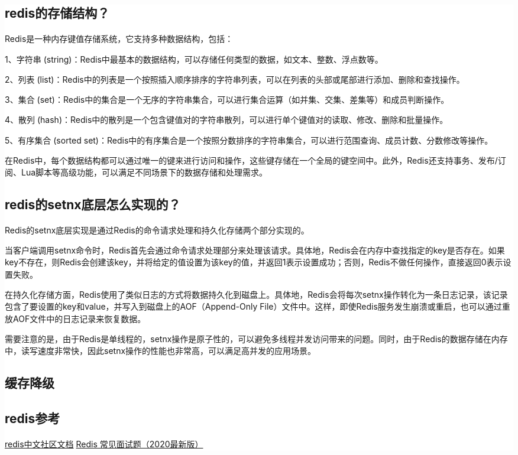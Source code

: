 ## redis的存储结构？

Redis是一种内存键值存储系统，它支持多种数据结构，包括：

1、字符串 (string)：Redis中最基本的数据结构，可以存储任何类型的数据，如文本、整数、浮点数等。

2、列表 (list)：Redis中的列表是一个按照插入顺序排序的字符串列表，可以在列表的头部或尾部进行添加、删除和查找操作。

3、集合 (set)：Redis中的集合是一个无序的字符串集合，可以进行集合运算（如并集、交集、差集等）和成员判断操作。

4、散列 (hash)：Redis中的散列是一个包含键值对的字符串散列，可以进行单个键值对的读取、修改、删除和批量操作。

5、有序集合 (sorted set)：Redis中的有序集合是一个按照分数排序的字符串集合，可以进行范围查询、成员计数、分数修改等操作。

在Redis中，每个数据结构都可以通过唯一的键来进行访问和操作，这些键存储在一个全局的键空间中。此外，Redis还支持事务、发布/订阅、Lua脚本等高级功能，可以满足不同场景下的数据存储和处理需求。

## redis的setnx底层怎么实现的？

Redis的setnx底层实现是通过Redis的命令请求处理和持久化存储两个部分实现的。

当客户端调用setnx命令时，Redis首先会通过命令请求处理部分来处理该请求。具体地，Redis会在内存中查找指定的key是否存在。如果key不存在，则Redis会创建该key，并将给定的值设置为该key的值，并返回1表示设置成功；否则，Redis不做任何操作，直接返回0表示设置失败。

在持久化存储方面，Redis使用了类似日志的方式将数据持久化到磁盘上。具体地，Redis会将每次setnx操作转化为一条日志记录，该记录包含了要设置的key和value，并写入到磁盘上的AOF（Append-Only File）文件中。这样，即使Redis服务发生崩溃或重启，也可以通过重放AOF文件中的日志记录来恢复数据。

需要注意的是，由于Redis是单线程的，setnx操作是原子性的，可以避免多线程并发访问带来的问题。同时，由于Redis的数据存储在内存中，读写速度非常快，因此setnx操作的性能也非常高，可以满足高并发的应用场景。

## 缓存降级

## redis参考

[redis中文社区文档](http://www.redis.cn/documentation.html)
[Redis 常见面试题（2020最新版）](https://www.cnblogs.com/javazhiyin/p/13839357.html)
